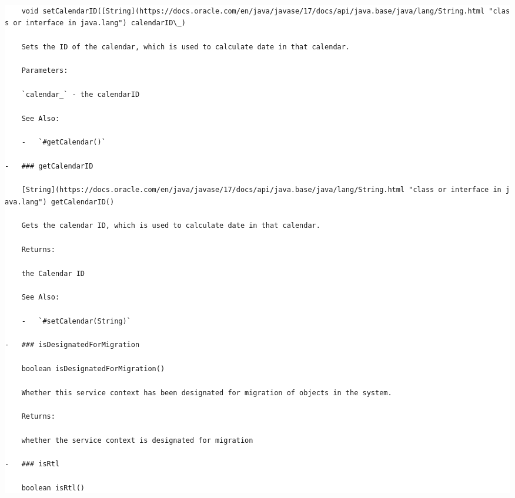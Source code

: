         void setCalendarID([String](https://docs.oracle.com/en/java/javase/17/docs/api/java.base/java/lang/String.html "class or interface in java.lang") calendarID\_)

        Sets the ID of the calendar, which is used to calculate date in that calendar.

        Parameters:

        `calendar_` - the calendarID

        See Also:

        -   `#getCalendar()`

    -   ### getCalendarID

        [String](https://docs.oracle.com/en/java/javase/17/docs/api/java.base/java/lang/String.html "class or interface in java.lang") getCalendarID()

        Gets the calendar ID, which is used to calculate date in that calendar.

        Returns:

        the Calendar ID

        See Also:

        -   `#setCalendar(String)`

    -   ### isDesignatedForMigration

        boolean isDesignatedForMigration()

        Whether this service context has been designated for migration of objects in the system.

        Returns:

        whether the service context is designated for migration

    -   ### isRtl

        boolean isRtl()